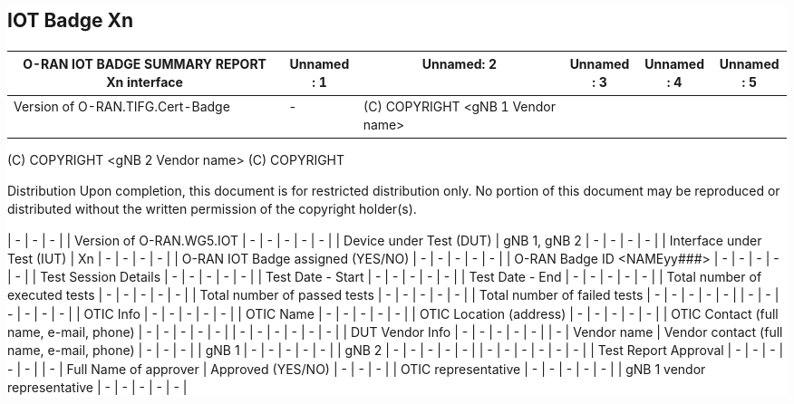 </div>

## IOT Badge Xn
<div class="table-wrapper" markdown="block">

| O-RAN IOT BADGE SUMMARY REPORT Xn interface | Unnamed: 1 | Unnamed: 2 | Unnamed: 3 | Unnamed: 4 | Unnamed: 5 |
| --- | --- | --- | --- | --- | --- |
| Version of O-RAN.TIFG.Cert-Badge |  -  | (C) COPYRIGHT <gNB 1 Vendor name>
(C) COPYRIGHT <gNB 2 Vendor name>
(C) COPYRIGHT <OTIC name>

Distribution
Upon completion, this document is for restricted distribution only. No portion of this document may be reproduced or distributed without the written permission of the copyright holder(s).


 |  -  |  -  |  -  |
| Version of O-RAN.WG5.IOT |  -  |  -  |  -  |  -  |  -  |
| Device under Test (DUT) | gNB 1, gNB 2 |  -  |  -  |  -  |  -  |
| Interface under Test (IUT) | Xn |  -  |  -  |  -  |  -  |
| O-RAN IOT Badge assigned (YES/NO) |  -  |  -  |  -  |  -  |  -  |
| O-RAN Badge ID <NAMEyy###> |  -  |  -  |  -  |  -  |  -  |
| Test Session Details |  -  |  -  |  -  |  -  |  -  |
| Test Date - Start |  -  |  -  |  -  |  -  |  -  |
| Test Date - End |  -  |  -  |  -  |  -  |  -  |
| Total number of executed tests |  -  |  -  |  -  |  -  |  -  |
| Total number of passed tests |  -  |  -  |  -  |  -  |  -  |
| Total number of failed tests |  -  |  -  |  -  |  -  |  -  |
|  -  |  -  |  -  |  -  |  -  |  -  |
| OTIC Info |  -  |  -  |  -  |  -  |  -  |
| OTIC Name |  -  |  -  |  -  |  -  |  -  |
| OTIC Location (address) |  -  |  -  |  -  |  -  |  -  |
| OTIC Contact 
(full name, e-mail, phone) |  -  |  -  |  -  |  -  |  -  |
|  -  |  -  |  -  |  -  |  -  |  -  |
| DUT Vendor Info |  -  |  -  |  -  |  -  |  -  |
|  -  | Vendor name | Vendor contact (full name, e-mail, phone) |  -  |  -  |  -  |
| gNB 1 |  -  |  -  |  -  |  -  |  -  |
| gNB 2 |  -  |  -  |  -  |  -  |  -  |
|  -  |  -  |  -  |  -  |  -  |  -  |
| Test Report Approval |  -  |  -  |  -  |  -  |  -  |
|  -  | Full Name of approver | Approved (YES/NO) |  -  |  -  |  -  |
| OTIC representative |  -  |  -  |  -  |  -  |  -  |
| gNB 1 vendor representative |  -  |  -  |  -  |  -  |  -  |